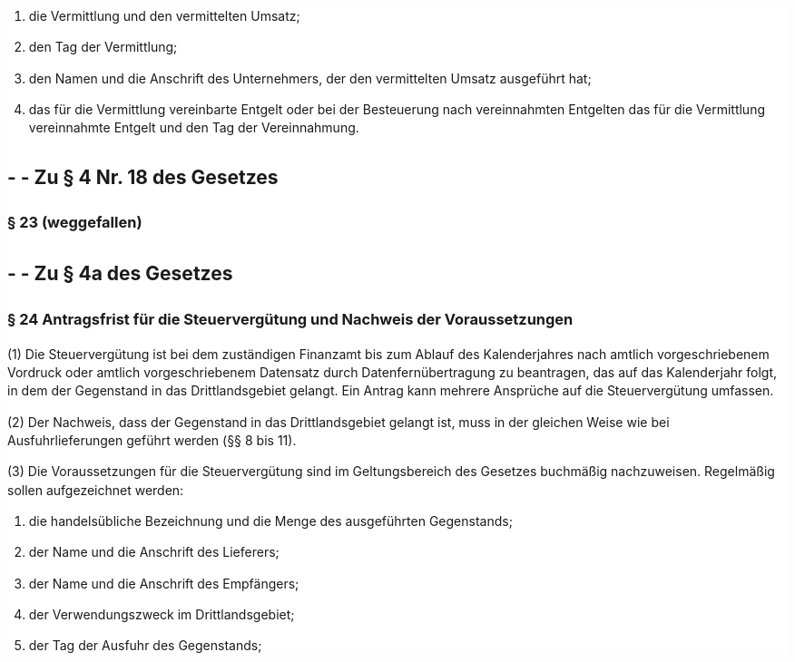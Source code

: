 1.  die Vermittlung und den vermittelten Umsatz;


2.  den Tag der Vermittlung;


3.  den Namen und die Anschrift des Unternehmers, der den vermittelten
    Umsatz ausgeführt hat;


4.  das für die Vermittlung vereinbarte Entgelt oder bei der Besteuerung
    nach vereinnahmten Entgelten das für die Vermittlung vereinnahmte
    Entgelt und den Tag der Vereinnahmung.





## - - Zu § 4 Nr. 18 des Gesetzes



### § 23 (weggefallen)



## - - Zu § 4a des Gesetzes



### § 24 Antragsfrist für die Steuervergütung und Nachweis der Voraussetzungen

(1) Die Steuervergütung ist bei dem zuständigen Finanzamt bis zum
Ablauf des Kalenderjahres nach amtlich vorgeschriebenem Vordruck oder
amtlich vorgeschriebenem Datensatz durch Datenfernübertragung zu
beantragen, das auf das Kalenderjahr folgt, in dem der Gegenstand in
das Drittlandsgebiet gelangt. Ein Antrag kann mehrere Ansprüche auf
die Steuervergütung umfassen.

(2) Der Nachweis, dass der Gegenstand in das Drittlandsgebiet gelangt
ist, muss in der gleichen Weise wie bei Ausfuhrlieferungen geführt
werden (§§ 8 bis 11).

(3) Die Voraussetzungen für die Steuervergütung sind im
Geltungsbereich des Gesetzes buchmäßig nachzuweisen. Regelmäßig sollen
aufgezeichnet werden:

1.  die handelsübliche Bezeichnung und die Menge des ausgeführten
    Gegenstands;


2.  der Name und die Anschrift des Lieferers;


3.  der Name und die Anschrift des Empfängers;


4.  der Verwendungszweck im Drittlandsgebiet;


5.  der Tag der Ausfuhr des Gegenstands;
